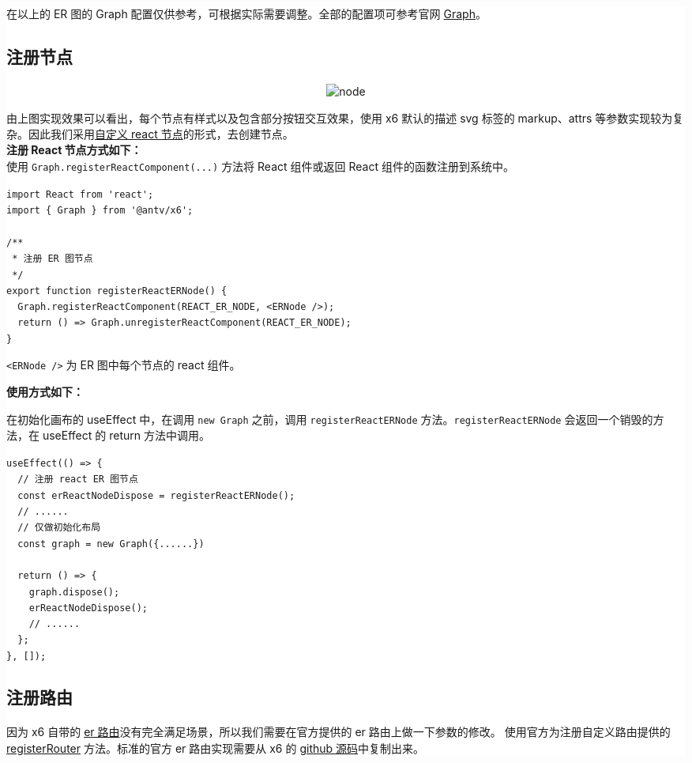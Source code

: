 
在以上的 ER 图的 Graph 配置仅供参考，可根据实际需要调整。全部的配置项可参考官网 [Graph](https://x6.antv.vision/zh/docs/api/graph/graph)。

## 注册节点
<div align="center">
    <img src={require('./assets/node.png').default} alt="node" width="50%" />
</div>

由上图实现效果可以看出，每个节点有样式以及包含部分按钮交互效果，使用 x6 默认的描述 svg 标签的 markup、attrs 等参数实现较为复杂。因此我们采用[自定义 react 节点](https://x6.antv.vision/zh/docs/tutorial/advanced/react#%E6%B8%B2%E6%9F%93-react-%E8%8A%82%E7%82%B9)的形式，去创建节点。  
**注册 React 节点方式如下：**  
使用 `Graph.registerReactComponent(...)` 方法将 React 组件或返回 React 组件的函数注册到系统中。

```tsx
import React from 'react';
import { Graph } from '@antv/x6';

/**
 * 注册 ER 图节点
 */
export function registerReactERNode() {
  Graph.registerReactComponent(REACT_ER_NODE, <ERNode />);
  return () => Graph.unregisterReactComponent(REACT_ER_NODE);
}
```

`<ERNode />` 为 ER 图中每个节点的 react 组件。

**使用方式如下：**  

在初始化画布的 useEffect 中，在调用 `new Graph` 之前，调用 `registerReactERNode` 方法。`registerReactERNode` 会返回一个销毁的方法，在 useEffect 的 return 方法中调用。

```tsx
useEffect(() => {
  // 注册 react ER 图节点
  const erReactNodeDispose = registerReactERNode();
  // ......
  // 仅做初始化布局
  const graph = new Graph({......})

  return () => {
    graph.dispose();
    erReactNodeDispose();
    // ......
  };
}, []);
```

## 注册路由

因为 x6 自带的 [er 路由](https://x6.antv.vision/zh/docs/api/registry/router#er)没有完全满足场景，所以我们需要在官方提供的 er 路由上做一下参数的修改。
使用官方为注册自定义路由提供的 [registerRouter](https://x6.antv.vision/zh/docs/api/registry/router/#%E8%87%AA%E5%AE%9A%E4%B9%89%E8%B7%AF%E7%94%B1) 方法。标准的官方 er 路由实现需要从 x6 的 [github 源码](https://github.com/antvis/X6/blob/%40antv/x6%401.34.14/packages/x6/src/registry/router/er.ts)中复制出来。
